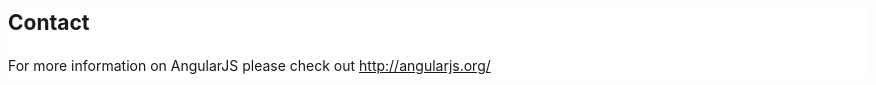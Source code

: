 ## Contact

For more information on AngularJS please check out http://angularjs.org/

[7 Zip]: http://www.7-zip.org/
[angular-seed]: https://github.com/angular/angular-seed
[DI]: http://docs.angularjs.org/#!guide.di
[directive]: http://docs.angularjs.org/#!angular.directive
[$filter]: http://docs.angularjs.org/#!angular.Array.filter
[git-home]: http://git-scm.com
[git-github]: http://help.github.com/set-up-git-redirect
[ng:repeat]: http://docs.angularjs.org/#!angular.widget.@ng:repeat
[ng:view]: http://docs.angularjs.org/#!angular.widget.ng:view
[node-mac]: http://code.google.com/p/rudix/downloads/detail?name=node-0.4.0-0.dmg&can=2&q=
[node-windows]: http://node-js.prcn.co.cc/
[node-generic]: https://github.com/joyent/node/wiki/Installation
[java]: http://www.java.com
[$resource]: http://docs.angularjs.org/#!angular.service.$resource
[$rouet]: http://docs.angularjs.org/#!angular.service.$route
[service]: http://docs.angularjs.org/#!angular.service
[$xhr]: http://docs.angularjs.org/#!angular.service.$xhr
